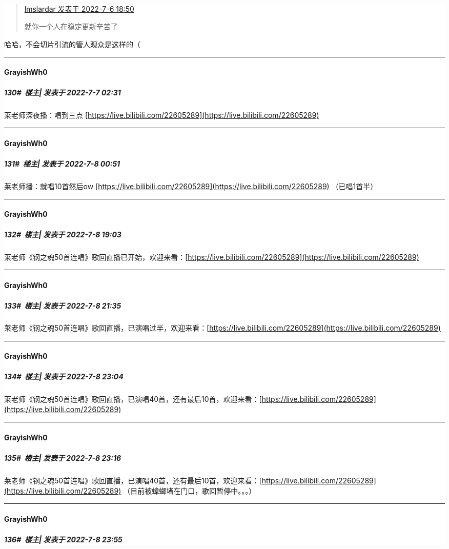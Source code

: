 <blockquote><a href="httphttps://bbs.saraba1st.com/2b/forum.php?mod=redirect&amp;goto=findpost&amp;pid=56549335&amp;ptid=2034495" target="_blank">lmslardar 发表于 2022-7-6 18:50</a>

就你一个人在稳定更新辛苦了</blockquote>
哈哈，不会切片引流的管人观众是这样的（

*****

####  GrayishWh0  
##### 130#         楼主| 发表于 2022-7-7 02:31

莱老师深夜播：唱到三点 [https://live.bilibili.com/22605289](https://live.bilibili.com/22605289)

*****

####  GrayishWh0  
##### 131#         楼主| 发表于 2022-7-8 00:51

莱老师播：就唱10首然后ow [https://live.bilibili.com/22605289](https://live.bilibili.com/22605289) （已唱1首半）

*****

####  GrayishWh0  
##### 132#         楼主| 发表于 2022-7-8 19:03

莱老师《钢之魂50首连唱》歌回直播已开始，欢迎来看：[https://live.bilibili.com/22605289](https://live.bilibili.com/22605289) 

*****

####  GrayishWh0  
##### 133#         楼主| 发表于 2022-7-8 21:35

莱老师《钢之魂50首连唱》歌回直播，已演唱过半，欢迎来看：[https://live.bilibili.com/22605289](https://live.bilibili.com/22605289) 

*****

####  GrayishWh0  
##### 134#         楼主| 发表于 2022-7-8 23:04

莱老师《钢之魂50首连唱》歌回直播，已演唱40首，还有最后10首，欢迎来看：[https://live.bilibili.com/22605289](https://live.bilibili.com/22605289)

*****

####  GrayishWh0  
##### 135#         楼主| 发表于 2022-7-8 23:16

莱老师《钢之魂50首连唱》歌回直播，已演唱40首，还有最后10首，欢迎来看：[https://live.bilibili.com/22605289](https://live.bilibili.com/22605289) （目前被蟑螂堵在门口，歌回暂停中。。。）

*****

####  GrayishWh0  
##### 136#         楼主| 发表于 2022-7-8 23:55
